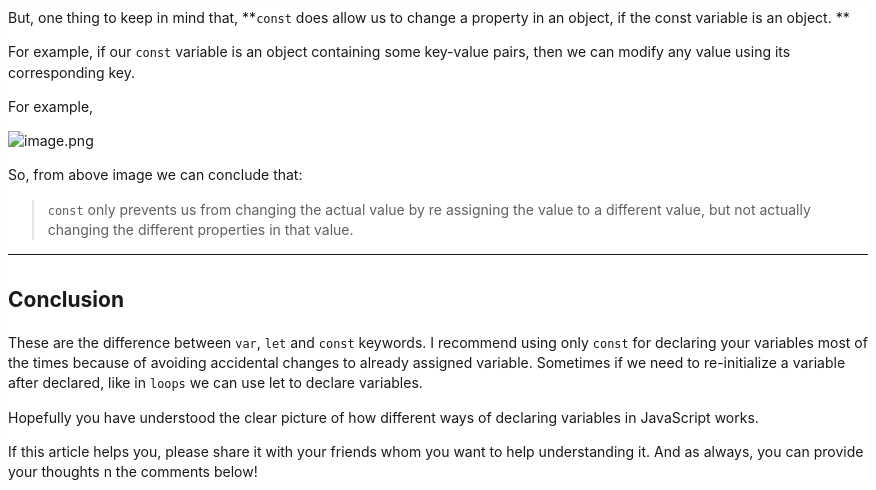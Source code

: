 But, one thing to keep in mind that, **`const` does allow us to change a property in an object, if the const variable is an object. **

For example, if our `const` variable is an object containing some key-value pairs, then we can modify any value using its corresponding key.

For example,


![image.png](https://cdn.hashnode.com/res/hashnode/image/upload/v1611753322888/hMAkNjOLLL.png)

So, from above image we can conclude that:


> `const` only prevents us from changing the actual value by re assigning the value to a different value, but not actually changing the different properties in that value.

---------------------------------------------------------------------------------

## Conclusion

These are the difference between `var`, `let` and `const` keywords. I recommend using only `const` for declaring your variables most of the times because of avoiding accidental changes to already assigned variable. Sometimes if we need to re-initialize a variable after declared, like in `loops` we can use let to declare variables.

Hopefully you have understood the clear picture of how different ways of declaring variables in JavaScript works. 

If this article helps you, please share it with your friends whom you want to help understanding it. And as always, you can provide your thoughts n the comments below!

